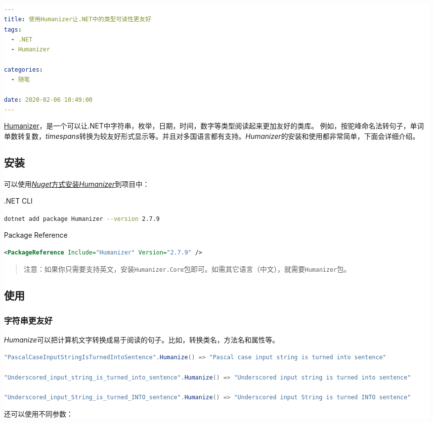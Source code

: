 ```yaml
---
title: 使用Humanizer让.NET中的类型可读性更友好
tags: 
  - .NET
  - Humanizer

categories:
  - 随笔

date: 2020-02-06 10:49:00
---
```


[Humanizer](https://github.com/Humanizr/Humanizer)，是一个可以让.NET中字符串，枚举，日期，时间，数字等类型阅读起来更加友好的类库。 例如，按驼峰命名法转句子，单词单数转复数，*timespans*转换为较友好形式显示等。并且对多国语言都有支持。*Humanizer*的安装和使用都非常简单，下面会详细介绍。



## 安装

可以使用[*Nuget*方式安装*Humanizer*](https://www.nuget.org/packages/Humanizer)到项目中：

.NET CLI

```bash
dotnet add package Humanizer --version 2.7.9
```

Package Reference

```xml
<PackageReference Include="Humanizer" Version="2.7.9" />
```

> 注意：如果你只需要支持英文，安装`Humanizer.Core`包即可。如需其它语言（中文），就需要`Humanizer`包。

## 使用

### 字符串更友好

*Humanize*可以把计算机文字转换成易于阅读的句子。比如，转换类名，方法名和属性等。

``` csharp
"PascalCaseInputStringIsTurnedIntoSentence".Humanize() => "Pascal case input string is turned into sentence"

"Underscored_input_string_is_turned_into_sentence".Humanize() => "Underscored input string is turned into sentence"

"Underscored_input_String_is_turned_INTO_sentence".Humanize() => "Underscored input String is turned INTO sentence"
```

还可以使用不同参数：
